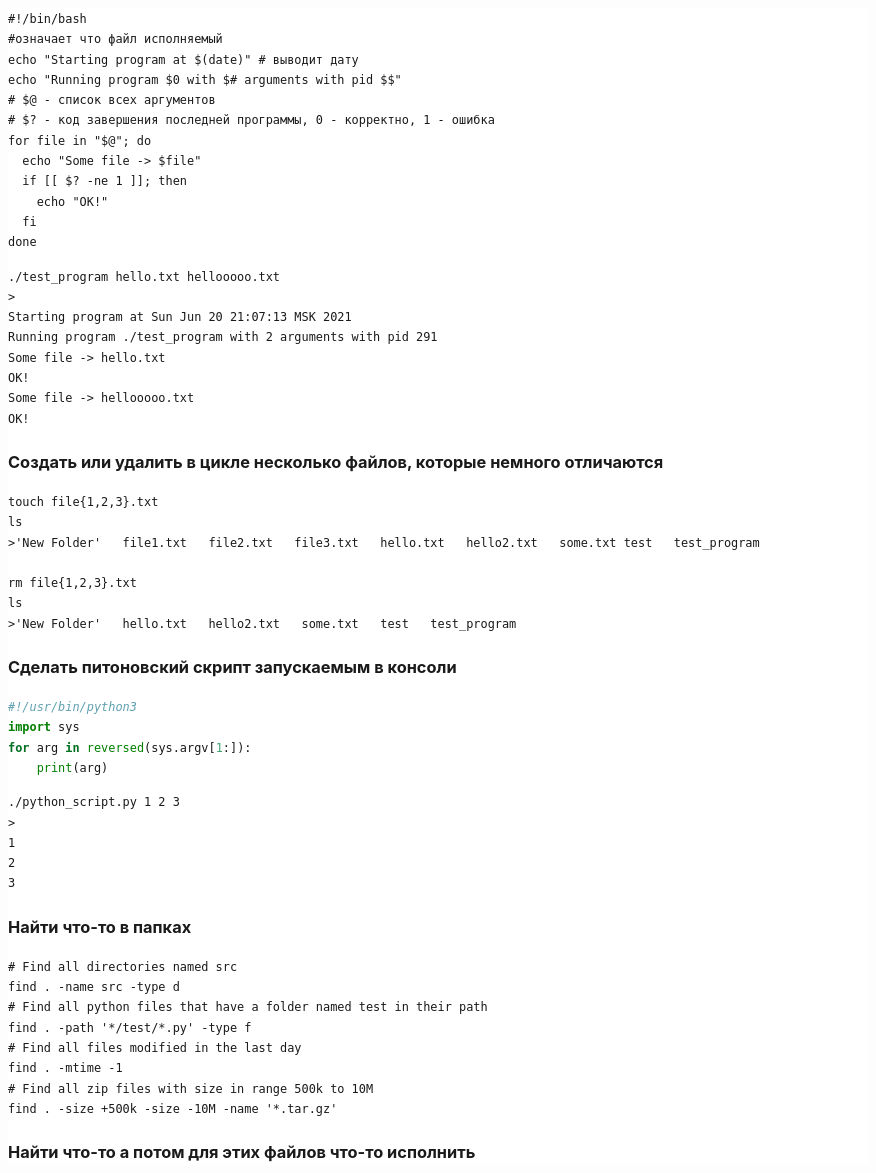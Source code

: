 ```shell
#!/bin/bash 
#означает что файл исполняемый
echo "Starting program at $(date)" # выводит дату
echo "Running program $0 with $# arguments with pid $$"
# $@ - список всех аргументов
# $? - код завершения последней программы, 0 - корректно, 1 - ошибка
for file in "$@"; do
  echo "Some file -> $file"
  if [[ $? -ne 1 ]]; then
    echo "OK!"
  fi
done
```
```console
./test_program hello.txt hellooooo.txt
>
Starting program at Sun Jun 20 21:07:13 MSK 2021
Running program ./test_program with 2 arguments with pid 291
Some file -> hello.txt
OK!
Some file -> hellooooo.txt
OK!
```
### Создать или удалить в цикле несколько файлов, которые немного отличаются
```console
touch file{1,2,3}.txt
ls
>'New Folder'   file1.txt   file2.txt   file3.txt   hello.txt   hello2.txt   some.txt test   test_program

rm file{1,2,3}.txt
ls
>'New Folder'   hello.txt   hello2.txt   some.txt   test   test_program
```
### Сделать питоновский скрипт запускаемым в консоли
```python
#!/usr/bin/python3
import sys
for arg in reversed(sys.argv[1:]):
    print(arg)
```
```console
./python_script.py 1 2 3
>
1
2
3
```
### Найти что-то в папках
```console
# Find all directories named src
find . -name src -type d
# Find all python files that have a folder named test in their path
find . -path '*/test/*.py' -type f
# Find all files modified in the last day
find . -mtime -1
# Find all zip files with size in range 500k to 10M
find . -size +500k -size -10M -name '*.tar.gz'
```
### Найти что-то а потом для этих файлов что-то исполнить
```console
```